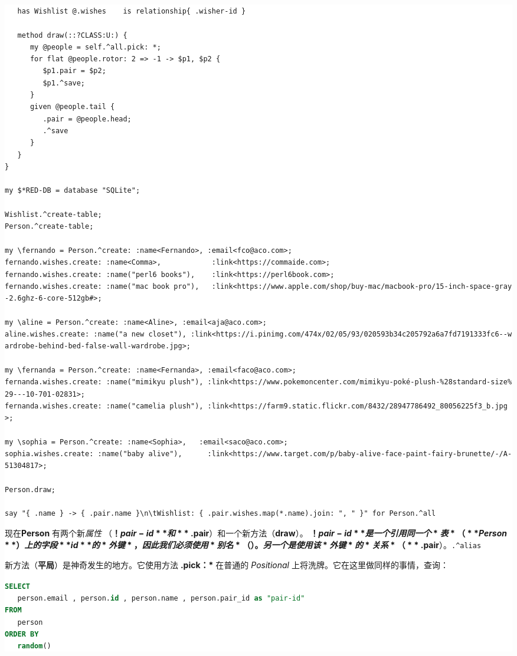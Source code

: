 ```perl6
   has Wishlist @.wishes    is relationship{ .wisher-id }

   method draw(::?CLASS:U:) {
      my @people = self.^all.pick: *;
      for flat @people.rotor: 2 => -1 -> $p1, $p2 {
         $p1.pair = $p2;
         $p1.^save;
      }
      given @people.tail {
         .pair = @people.head;
         .^save
      }
   }
}

my $*RED-DB = database "SQLite";

Wishlist.^create-table;
Person.^create-table;

my \fernando = Person.^create: :name<Fernando>, :email<fco@aco.com>;
fernando.wishes.create: :name<Comma>,            :link<https://commaide.com>;
fernando.wishes.create: :name("perl6 books"),    :link<https://perl6book.com>;
fernando.wishes.create: :name("mac book pro"),   :link<https://www.apple.com/shop/buy-mac/macbook-pro/15-inch-space-gray-2.6ghz-6-core-512gb#>;

my \aline = Person.^create: :name<Aline>, :email<aja@aco.com>;
aline.wishes.create: :name("a new closet"), :link<https://i.pinimg.com/474x/02/05/93/020593b34c205792a6a7fd7191333fc6--wardrobe-behind-bed-false-wall-wardrobe.jpg>;

my \fernanda = Person.^create: :name<Fernanda>, :email<faco@aco.com>;
fernanda.wishes.create: :name("mimikyu plush"), :link<https://www.pokemoncenter.com/mimikyu-poké-plush-%28standard-size%29---10-701-02831>;
fernanda.wishes.create: :name("camelia plush"), :link<https://farm9.static.flickr.com/8432/28947786492_80056225f3_b.jpg>;

my \sophia = Person.^create: :name<Sophia>,   :email<saco@aco.com>;
sophia.wishes.create: :name("baby alive"),      :link<https://www.target.com/p/baby-alive-face-paint-fairy-brunette/-/A-51304817>;

Person.draw;

say "{ .name } -> { .pair.name }\n\tWishlist: { .pair.wishes.map(*.name).join: ", " }" for Person.^all
```

现在**Person**  有两个新*属性*  （**$！pair-id**和**$ .pair**）和一个新方法（**draw**）。 **$！pair-id**  是一个 引用 同一个*表*  （**Person**）上  的字段**id**的*外键*，因此我们必须使用  *别名*  （）。另一个是使用该*外键*的*关系*  （**$ .pair**）。`.^alias`

新方法（**平局**）是神奇发生的地方。它使用方法  **.pick：\***  在普通的  *Positional*  上将洗牌。它在这里做同样的事情，查询：

```sql
SELECT
   person.email , person.id , person.name , person.pair_id as "pair-id"
FROM
   person
ORDER BY
   random()
```
